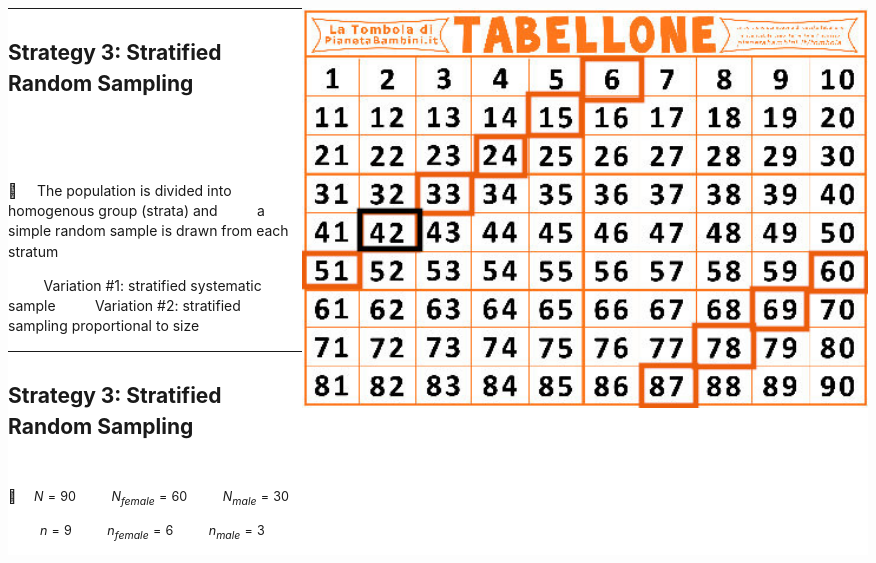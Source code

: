 <img src="./img/sampling/numbers-tombola_systematic.jpg" img height="400px" align="right" border="0px"/>

</div>
</div>



---
## Strategy 3: Stratified Random Sampling

<span style="display:block; height:50px;"></span>

:dart: &nbsp;&nbsp;&nbsp; The population is divided into homogenous group (strata) and 
&nbsp;&nbsp;&nbsp;&nbsp;&nbsp;&nbsp;&nbsp;&nbsp; a simple random sample is drawn from each stratum

&nbsp;&nbsp;&nbsp;&nbsp;&nbsp;&nbsp;&nbsp;&nbsp; Variation #1: stratified systematic sample 
&nbsp;&nbsp;&nbsp;&nbsp;&nbsp;&nbsp;&nbsp;&nbsp; Variation #2: stratified sampling proportional to size

---
## Strategy 3: Stratified Random Sampling

<div class="columns">
<div>

<span style="display:block; height:1px;"></span>

<div style="font-size: 90%">

:pushpin: &nbsp;&nbsp;&nbsp;  $N=90$
&nbsp;&nbsp;&nbsp;&nbsp;&nbsp;&nbsp;&nbsp;&nbsp; $N_{female}=60$
&nbsp;&nbsp;&nbsp;&nbsp;&nbsp;&nbsp;&nbsp;&nbsp; $N_{male}=30$

&nbsp;&nbsp;&nbsp;&nbsp;&nbsp;&nbsp;&nbsp;&nbsp; $n=9$ 
&nbsp;&nbsp;&nbsp;&nbsp;&nbsp;&nbsp;&nbsp;&nbsp; $n_{female} = 6$
&nbsp;&nbsp;&nbsp;&nbsp;&nbsp;&nbsp;&nbsp;&nbsp; $n_{male} = 3$
